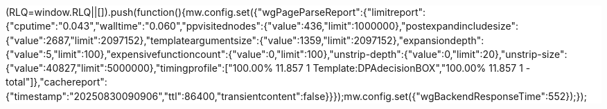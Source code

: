 (RLQ=window.RLQ||\[\]).push(function(){mw.config.set({"wgPageParseReport":{"limitreport":{"cputime":"0.043","walltime":"0.060","ppvisitednodes":{"value":436,"limit":1000000},"postexpandincludesize":{"value":2687,"limit":2097152},"templateargumentsize":{"value":1359,"limit":2097152},"expansiondepth":{"value":5,"limit":100},"expensivefunctioncount":{"value":0,"limit":100},"unstrip-depth":{"value":0,"limit":20},"unstrip-size":{"value":40827,"limit":5000000},"timingprofile":\["100.00% 11.857 1 Template:DPAdecisionBOX","100.00% 11.857 1 -total"\]},"cachereport":{"timestamp":"20250830090906","ttl":86400,"transientcontent":false}}});mw.config.set({"wgBackendResponseTime":552});});